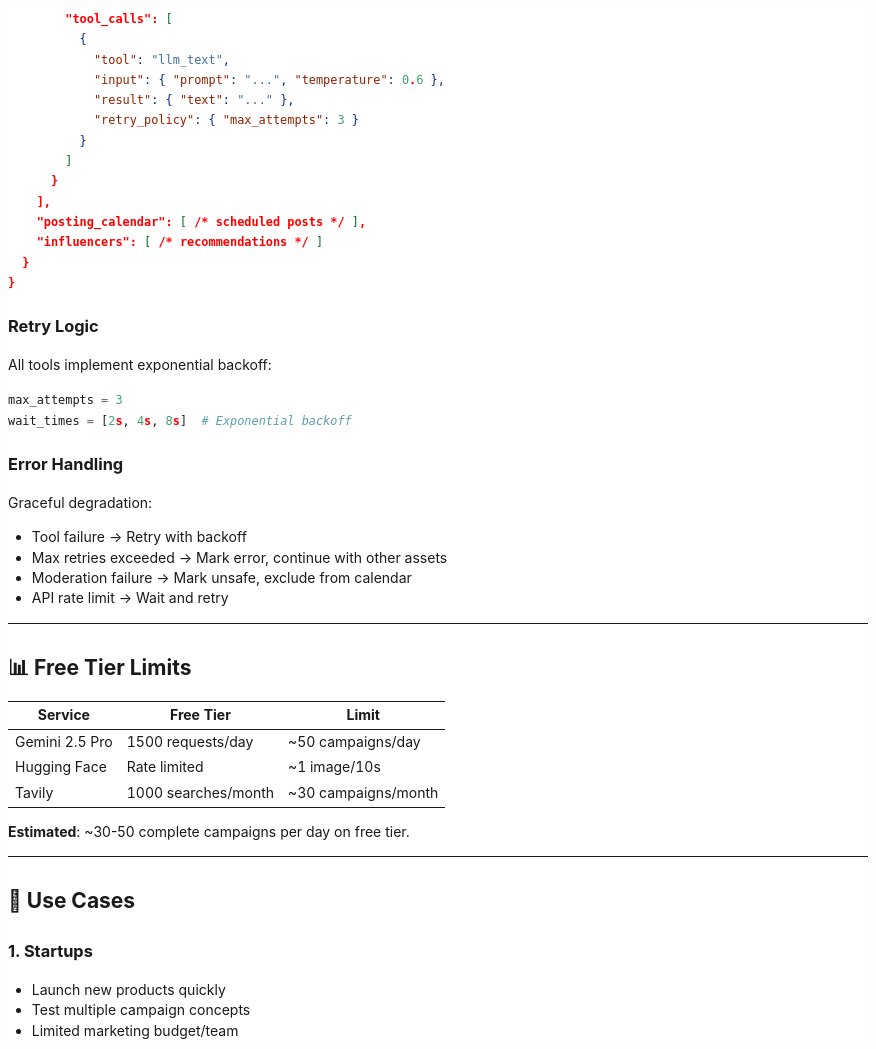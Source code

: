 ```json
        "tool_calls": [
          {
            "tool": "llm_text",
            "input": { "prompt": "...", "temperature": 0.6 },
            "result": { "text": "..." },
            "retry_policy": { "max_attempts": 3 }
          }
        ]
      }
    ],
    "posting_calendar": [ /* scheduled posts */ ],
    "influencers": [ /* recommendations */ ]
  }
}
```

### Retry Logic
All tools implement exponential backoff:
```python
max_attempts = 3
wait_times = [2s, 4s, 8s]  # Exponential backoff
```

### Error Handling
Graceful degradation:
- Tool failure → Retry with backoff
- Max retries exceeded → Mark error, continue with other assets
- Moderation failure → Mark unsafe, exclude from calendar
- API rate limit → Wait and retry

---

## 📊 Free Tier Limits

| Service | Free Tier | Limit |
|---------|-----------|-------|
| Gemini 2.5 Pro | 1500 requests/day | ~50 campaigns/day |
| Hugging Face | Rate limited | ~1 image/10s |
| Tavily | 1000 searches/month | ~30 campaigns/month |

**Estimated**: ~30-50 complete campaigns per day on free tier.

---

## 🎯 Use Cases

### 1. Startups
- Launch new products quickly
- Test multiple campaign concepts
- Limited marketing budget/team
